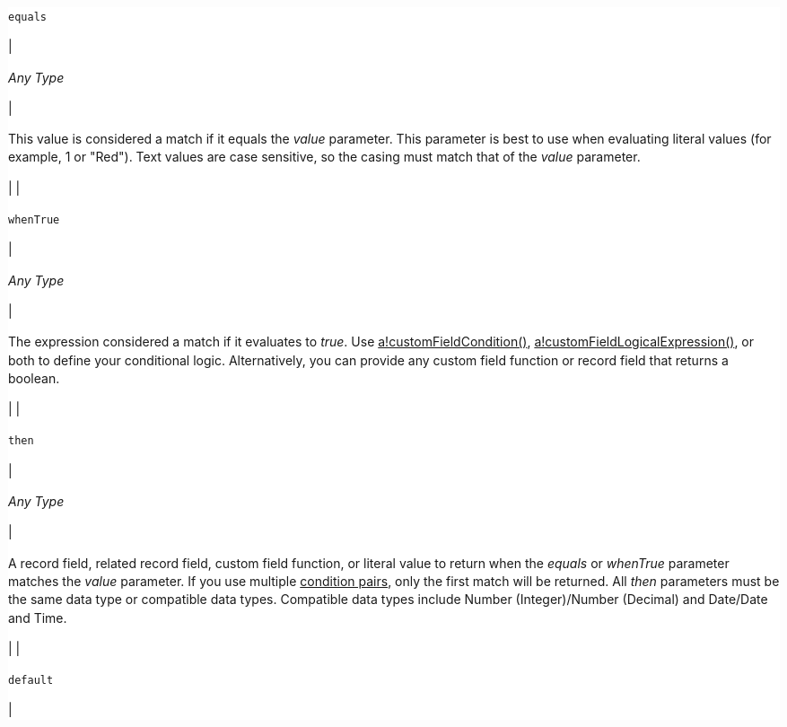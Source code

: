 `equals`

 |

_Any Type_

 |

This value is considered a match if it equals the _value_ parameter. This parameter is best to use when evaluating literal values (for example, 1 or "Red"). Text values are case sensitive, so the casing must match that of the _value_ parameter.

 |
|

`whenTrue`

 |

_Any Type_

 |

The expression considered a match if it evaluates to _true_. Use [a!customFieldCondition()](fnc_crf_customfieldcondition.html), [a!customFieldLogicalExpression()](fnc_crf_customfieldlogicalexpression.html), or both to define your conditional logic. Alternatively, you can provide any custom field function or record field that returns a boolean.

 |
|

`then`

 |

_Any Type_

 |

A record field, related record field, custom field function, or literal value to return when the _equals_ or _whenTrue_ parameter matches the _value_ parameter. If you use multiple [condition pairs](#evaluating-multiple-condition-pairs), only the first match will be returned. All _then_ parameters must be the same data type or compatible data types. Compatible data types include Number (Integer)/Number (Decimal) and Date/Date and Time.

 |
|

`default`

 |
